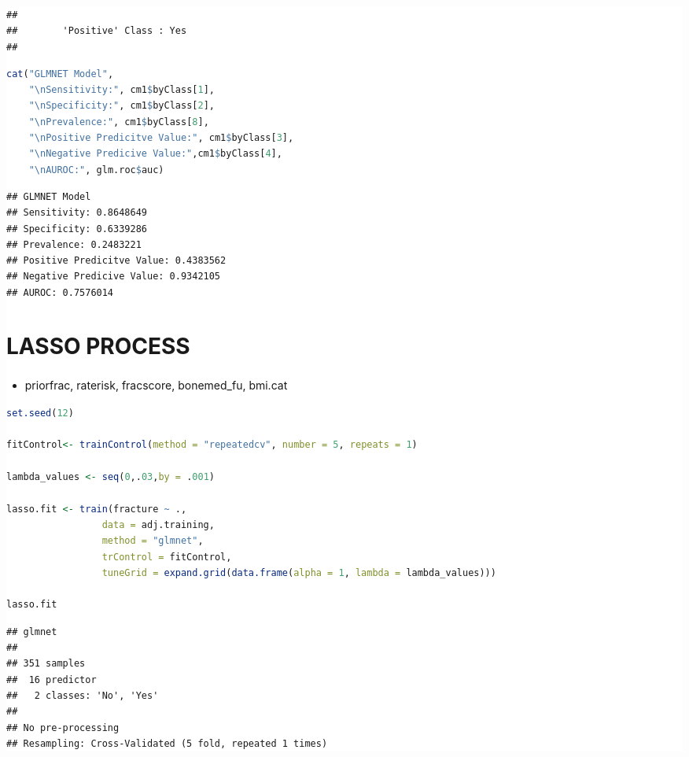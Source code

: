     ##                                           
    ##        'Positive' Class : Yes             
    ## 

``` r
cat("GLMNET Model",
    "\nSensitivity:", cm1$byClass[1],
    "\nSpecificity:", cm1$byClass[2],
    "\nPrevalence:", cm1$byClass[8],
    "\nPositive Predicitve Value:", cm1$byClass[3],
    "\nNegative Predicive Value:",cm1$byClass[4],
    "\nAUROC:", glm.roc$auc)
```

    ## GLMNET Model 
    ## Sensitivity: 0.8648649 
    ## Specificity: 0.6339286 
    ## Prevalence: 0.2483221 
    ## Positive Predicitve Value: 0.4383562 
    ## Negative Predicive Value: 0.9342105 
    ## AUROC: 0.7576014

# LASSO PROCESS

- priorfrac, raterisk, fracscore, bonemed_fu, bmi.cat

``` r
set.seed(12)

fitControl<- trainControl(method = "repeatedcv", number = 5, repeats = 1)

lambda_values <- seq(0,.03,by = .001)

lasso.fit <- train(fracture ~ .,
                 data = adj.training,
                 method = "glmnet",
                 trControl = fitControl,
                 tuneGrid = expand.grid(data.frame(alpha = 1, lambda = lambda_values)))

lasso.fit
```

    ## glmnet 
    ## 
    ## 351 samples
    ##  16 predictor
    ##   2 classes: 'No', 'Yes' 
    ## 
    ## No pre-processing
    ## Resampling: Cross-Validated (5 fold, repeated 1 times) 